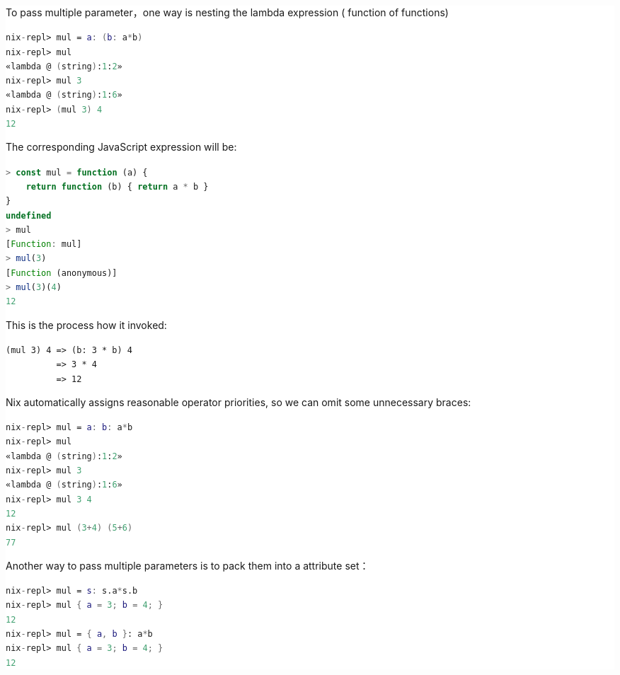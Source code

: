To pass multiple parameter，one way is nesting the lambda expression (
function of functions)

```nix
nix-repl> mul = a: (b: a*b)
nix-repl> mul
«lambda @ (string):1:2»
nix-repl> mul 3
«lambda @ (string):1:6»
nix-repl> (mul 3) 4  
12
```

The corresponding JavaScript expression will be:

```js
> const mul = function (a) {
    return function (b) { return a * b }
}
undefined
> mul
[Function: mul]
> mul(3)
[Function (anonymous)]
> mul(3)(4)
12
```

This is the process how it invoked:

```
(mul 3) 4 => (b: 3 * b) 4
          => 3 * 4
          => 12
```

Nix automatically assigns reasonable operator priorities, so we can omit some
unnecessary braces: 

```nix
nix-repl> mul = a: b: a*b
nix-repl> mul
«lambda @ (string):1:2»
nix-repl> mul 3
«lambda @ (string):1:6»
nix-repl> mul 3 4  
12
nix-repl> mul (3+4) (5+6)
77
```

Another way to pass multiple parameters is to pack them into a attribute set：

```nix
nix-repl> mul = s: s.a*s.b
nix-repl> mul { a = 3; b = 4; }
12
nix-repl> mul = { a, b }: a*b
nix-repl> mul { a = 3; b = 4; }
12
```
